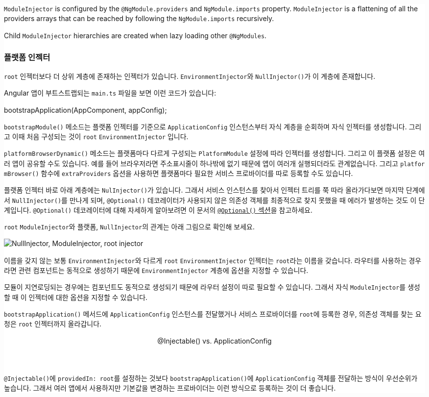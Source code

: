 `ModuleInjector` is configured by the `@NgModule.providers` and `NgModule.imports` property. `ModuleInjector` is a flattening of all the providers arrays that can be reached by following the `NgModule.imports` recursively.

Child `ModuleInjector` hierarchies are created when lazy loading other `@NgModules`.



### 플랫폼 인젝터


`root` 인젝터보다 더 상위 계층에 존재하는 인젝터가 있습니다.
`EnvironmentInjector`와 `NullInjector()`가 이 계층에 존재합니다.

Angular 앱이 부트스트랩되는 `main.ts` 파일을 보면 이런 코드가 있습니다:

<code-example format="javascript" language="javascript">

bootstrapApplication(AppComponent, appConfig);

</code-example>

`bootstrapModule()` 메소드는 플랫폼 인젝터를 기준으로 `ApplicationConfig` 인스턴스부터 자식 계층을 순회하며 자식 인젝터를 생성합니다.
그리고 이때 처음 구성되는 것이 `root` `EnvironmentInjector` 입니다.

`platformBrowserDynamic()` 메소드는 플랫폼마다 다르게 구성되는 `PlatformModule` 설정에 따라 인젝터를 생성합니다.
그리고 이 플랫폼 설정은 여러 앱이 공유할 수도 있습니다.
예를 들어 브라우저라면 주소표시줄이 하나밖에 없기 때문에 앱이 여러개 실행되더라도 관계없습니다.
그리고 `platformBrowser()` 함수에 `extraProviders` 옵션을 사용하면 플랫폼마다 필요한 서비스 프로바이더를 따로 등록할 수도 있습니다.

플랫폼 인젝터 바로 아래 계층에는 `NulInjector()`가 있습니다.
그래서 서비스 인스턴스를 찾아서 인젝터 트리를 쭉 따라 올라가다보면 마지막 단계에서 `NullInjector()`를 만나게 되며, `@Optional()` 데코레이터가 사용되지 않은 의존성 객체를 최종적으로 찾지 못했을 때 에러가 발생하는 것도 이 단계입니다.
`@Optional()` 데코레이터에 대해 자세하게 알아보려면 이 문서의 [`@Optional()` 섹션](guide/hierarchical-dependency-injection#optional)을 참고하세요.

`root` `ModuleInjector`와 플랫폼, `NullInjector`의 관계는 아래 그림으로 확인해 보세요.

<div class="lightbox">

<img alt="NullInjector, ModuleInjector, root injector" src="generated/images/guide/dependency-injection/injectors.svg">

</div>

이름을 갖지 않는 보통 `EnvironmentInjector`와 다르게 `root` `EnvironmentInjector` 인젝터는 `root`라는 이름을 갖습니다.
라우터를 사용하는 경우라면 관련 컴포넌트는 동적으로 생성하기 때문에 `EnvironmentInjector` 계층에 옵션을 지정할 수 있습니다.

모듈이 지연로딩되는 경우에는 컴포넌트도 동적으로 생성되기 때문에 라우터 설정이 따로 필요할 수 있습니다.
그래서 자식 `ModuleInjector`를 생성할 때 이 인젝터에 대한 옵션을 지정할 수 있습니다.

`bootstrapApplication()` 메서드에 `ApplicationConfig` 인스턴스를 전달했거나 서비스 프로바이더를 `root`에 등록한 경우, 의존성 객체를 찾는 요청은 `root` 인젝터까지 올라갑니다.

<div class="callout is-helpful">

<header>&commat;Injectable() vs. ApplicationConfig</header>

`@Injectable()`에 `providedIn: root`를 설정하는 것보다 `bootstrapApplication()`에 `ApplicationConfig` 객체를 전달하는 방식이 우선순위가 높습니다.
그래서 여러 앱에서 사용하지만 기본값을 변경하는 프로바이더는 이런 방식으로 등록하는 것이 더 좋습니다.
